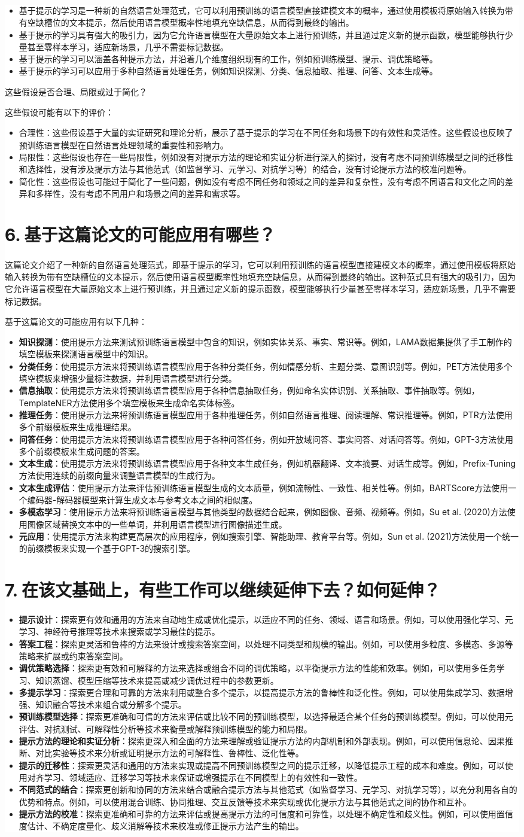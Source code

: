 - 基于提示的学习是一种新的自然语言处理范式，它可以利用预训练的语言模型直接建模文本的概率，通过使用模板将原始输入转换为带有空缺槽位的文本提示，然后使用语言模型概率性地填充空缺信息，从而得到最终的输出。
- 基于提示的学习具有强大的吸引力，因为它允许语言模型在大量原始文本上进行预训练，并且通过定义新的提示函数，模型能够执行少量甚至零样本学习，适应新场景，几乎不需要标记数据。
- 基于提示的学习可以涵盖各种提示方法，并沿着几个维度组织现有的工作，例如预训练模型、提示、调优策略等。
- 基于提示的学习可以应用于多种自然语言处理任务，例如知识探测、分类、信息抽取、推理、问答、文本生成等。

这些假设是否合理、局限或过于简化？

这些假设可能有以下的评价：

- 合理性：这些假设基于大量的实证研究和理论分析，展示了基于提示的学习在不同任务和场景下的有效性和灵活性。这些假设也反映了预训练语言模型在自然语言处理领域的重要性和影响力。
- 局限性：这些假设也存在一些局限性，例如没有对提示方法的理论和实证分析进行深入的探讨，没有考虑不同预训练模型之间的迁移性和选择性，没有涉及提示方法与其他范式（如监督学习、元学习、对抗学习等）的结合，没有讨论提示方法的校准问题等。
- 简化性：这些假设也可能过于简化了一些问题，例如没有考虑不同任务和领域之间的差异和复杂性，没有考虑不同语言和文化之间的差异和多样性，没有考虑不同用户和场景之间的差异和需求等。




# 6. 基于这篇论文的可能应用有哪些？


这篇论文介绍了一种新的自然语言处理范式，即基于提示的学习，它可以利用预训练的语言模型直接建模文本的概率，通过使用模板将原始输入转换为带有空缺槽位的文本提示，然后使用语言模型概率性地填充空缺信息，从而得到最终的输出。这种范式具有强大的吸引力，因为它允许语言模型在大量原始文本上进行预训练，并且通过定义新的提示函数，模型能够执行少量甚至零样本学习，适应新场景，几乎不需要标记数据。

基于这篇论文的可能应用有以下几种：

- **知识探测**：使用提示方法来测试预训练语言模型中包含的知识，例如实体关系、事实、常识等。例如，LAMA数据集提供了手工制作的填空模板来探测语言模型中的知识。
- **分类任务**：使用提示方法来将预训练语言模型应用于各种分类任务，例如情感分析、主题分类、意图识别等。例如，PET方法使用多个填空模板来增强少量标注数据，并利用语言模型进行分类。
- **信息抽取**：使用提示方法来将预训练语言模型应用于各种信息抽取任务，例如命名实体识别、关系抽取、事件抽取等。例如，TemplateNER方法使用多个填空模板来生成命名实体标签。
- **推理任务**：使用提示方法来将预训练语言模型应用于各种推理任务，例如自然语言推理、阅读理解、常识推理等。例如，PTR方法使用多个前缀模板来生成推理结果。
- **问答任务**：使用提示方法来将预训练语言模型应用于各种问答任务，例如开放域问答、事实问答、对话问答等。例如，GPT-3方法使用多个前缀模板来生成问题的答案。
- **文本生成**：使用提示方法来将预训练语言模型应用于各种文本生成任务，例如机器翻译、文本摘要、对话生成等。例如，Prefix-Tuning方法使用连续的前缀向量来调整语言模型的生成行为。
- **文本生成评估**：使用提示方法来评估预训练语言模型生成的文本质量，例如流畅性、一致性、相关性等。例如，BARTScore方法使用一个编码器-解码器模型来计算生成文本与参考文本之间的相似度。
- **多模态学习**：使用提示方法来将预训练语言模型与其他类型的数据结合起来，例如图像、音频、视频等。例如，Su et al. (2020)方法使用图像区域替换文本中的一些单词，并利用语言模型进行图像描述生成。
- **元应用**：使用提示方法来构建更高层次的应用程序，例如搜索引擎、智能助理、教育平台等。例如，Sun et al. (2021)方法使用一个统一的前缀模板来实现一个基于GPT-3的搜索引擎。


# 7. 在该文基础上，有些工作可以继续延伸下去？如何延伸？


- **提示设计**：探索更有效和通用的方法来自动地生成或优化提示，以适应不同的任务、领域、语言和场景。例如，可以使用强化学习、元学习、神经符号推理等技术来搜索或学习最佳的提示。
- **答案工程**：探索更灵活和鲁棒的方法来设计或搜索答案空间，以处理不同类型和规模的输出。例如，可以使用多粒度、多模态、多源等策略来扩展或约束答案空间。
- **调优策略选择**：探索更有效和可解释的方法来选择或组合不同的调优策略，以平衡提示方法的性能和效率。例如，可以使用多任务学习、知识蒸馏、模型压缩等技术来提高或减少调优过程中的参数更新。
- **多提示学习**：探索更合理和可靠的方法来利用或整合多个提示，以提高提示方法的鲁棒性和泛化性。例如，可以使用集成学习、数据增强、知识融合等技术来组合或分解多个提示。
- **预训练模型选择**：探索更准确和可信的方法来评估或比较不同的预训练模型，以选择最适合某个任务的预训练模型。例如，可以使用元评估、对抗测试、可解释性分析等技术来衡量或解释预训练模型的能力和局限。
- **提示方法的理论和实证分析**：探索更深入和全面的方法来理解或验证提示方法的内部机制和外部表现。例如，可以使用信息论、因果推断、对比实验等技术来分析或证明提示方法的可解释性、鲁棒性、泛化性等。
- **提示的迁移性**：探索更灵活和通用的方法来实现或提高不同预训练模型之间的提示迁移，以降低提示工程的成本和难度。例如，可以使用对齐学习、领域适应、迁移学习等技术来保证或增强提示在不同模型上的有效性和一致性。
- **不同范式的结合**：探索更创新和协同的方法来结合或融合提示方法与其他范式（如监督学习、元学习、对抗学习等），以充分利用各自的优势和特点。例如，可以使用混合训练、协同推理、交互反馈等技术来实现或优化提示方法与其他范式之间的协作和互补。
- **提示方法的校准**：探索更准确和可靠的方法来评估或提高提示方法的可信度和可靠性，以处理不确定性和歧义性。例如，可以使用置信度估计、不确定度量化、歧义消解等技术来校准或修正提示方法产生的输出。


